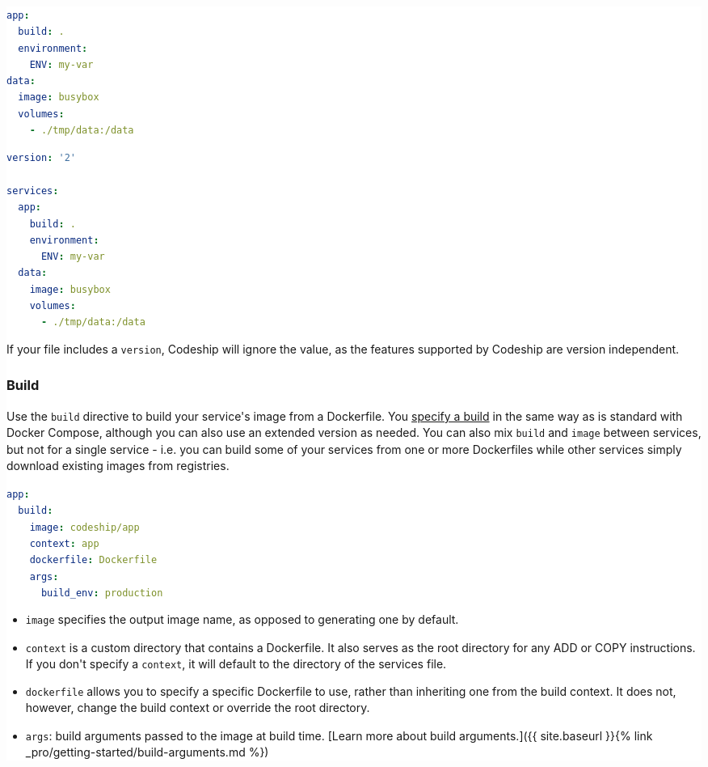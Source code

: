 ```yaml
app:
  build: .
  environment:
    ENV: my-var
data:
  image: busybox
  volumes:
    - ./tmp/data:/data
```  


```yaml
version: '2'

services:
  app:
    build: .
    environment:
      ENV: my-var
  data:
    image: busybox
    volumes:
      - ./tmp/data:/data
``` 

If your file includes a `version`, Codeship will ignore the value, as the features supported by Codeship are version independent.

### Build
Use the `build` directive to build your service's image from a Dockerfile. You [specify a build](https://docs.docker.com/compose/compose-file/#build) in the same way as is standard with Docker Compose, although you can also use an extended version as needed. You can also mix `build` and `image` between services, but not for a single service - i.e. you can build some of your services from one or more Dockerfiles while other services simply download existing images from registries.

```yaml
app:
  build:
    image: codeship/app
    context: app
    dockerfile: Dockerfile
    args:
      build_env: production
```

* `image` specifies the output image name, as opposed to generating one by default.

* `context` is a custom directory that contains a Dockerfile. It also serves as the root directory for any ADD or COPY instructions. If you don't specify a `context`, it will default to the directory of the services file.

* `dockerfile` allows you to specify a specific Dockerfile to use, rather than inheriting one from the build context. It does not, however, change the build context or override the root directory.

* `args`: build arguments passed to the image at build time. [Learn more about build arguments.]({{ site.baseurl }}{% link _pro/getting-started/build-arguments.md %})
